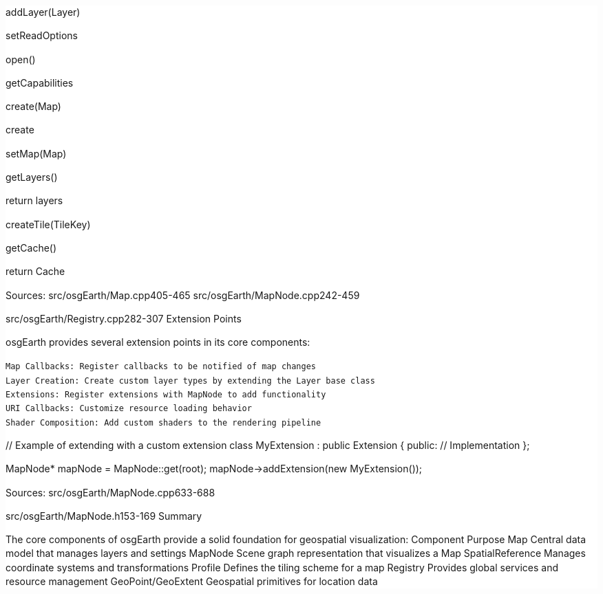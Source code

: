 addLayer(Layer)

setReadOptions

open()

getCapabilities

create(Map)

create

setMap(Map)

getLayers()

return layers

createTile(TileKey)

getCache()

return Cache

Sources:
src/osgEarth/Map.cpp405-465
src/osgEarth/MapNode.cpp242-459

src/osgEarth/Registry.cpp282-307
Extension Points

osgEarth provides several extension points in its core components:

    Map Callbacks: Register callbacks to be notified of map changes
    Layer Creation: Create custom layer types by extending the Layer base class
    Extensions: Register extensions with MapNode to add functionality
    URI Callbacks: Customize resource loading behavior
    Shader Composition: Add custom shaders to the rendering pipeline

// Example of extending with a custom extension
class MyExtension : public Extension
{
public:
    // Implementation
};

MapNode* mapNode = MapNode::get(root);
mapNode->addExtension(new MyExtension());

Sources:
src/osgEarth/MapNode.cpp633-688

src/osgEarth/MapNode.h153-169
Summary

The core components of osgEarth provide a solid foundation for geospatial visualization:
Component	Purpose
Map	Central data model that manages layers and settings
MapNode	Scene graph representation that visualizes a Map
SpatialReference	Manages coordinate systems and transformations
Profile	Defines the tiling scheme for a map
Registry	Provides global services and resource management
GeoPoint/GeoExtent	Geospatial primitives for location data
